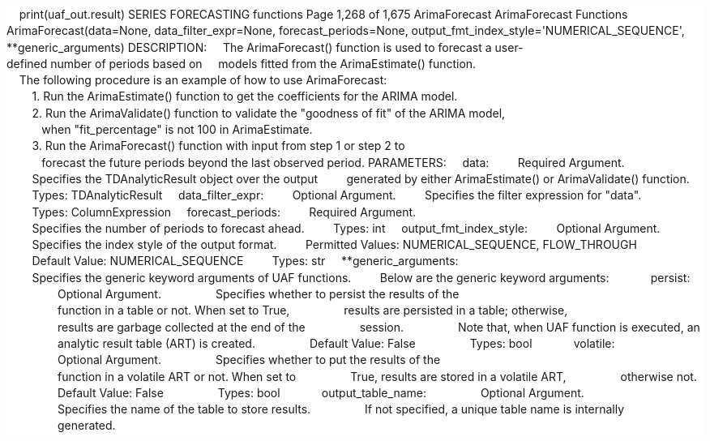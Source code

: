     print(uaf_out.result)
SERIES FORECASTING functions
Page 1,268 of 1,675
ArimaForecast
ArimaForecast
Functions
ArimaForecast(data=None, data_ﬁlter_expr=None, forecast_periods=None, output_fmt_index_style='NUMERICAL_SEQUENCE', **generic_arguments)
DESCRIPTION:
    The ArimaForecast() function is used to forecast a user-defined number of periods based on
    models fitted from the ArimaEstimate() function.
    The following procedure is an example of how to use ArimaForecast:
        1. Run the ArimaEstimate() function to get the coefficients for the ARIMA model.
        2. Run the ArimaValidate() function to validate the "goodness of fit" of the ARIMA model,
           when "fit_percentage" is not 100 in ArimaEstimate.
        3. Run the ArimaForecast() function with input from step 1 or step 2 to
           forecast the future periods beyond the last observed period.
PARAMETERS:
    data:
        Required Argument.
        Specifies the TDAnalyticResult object over the output
        generated by either ArimaEstimate() or ArimaValidate() function.
        Types: TDAnalyticResult
    data_filter_expr:
        Optional Argument.
        Specifies the filter expression for "data".
        Types: ColumnExpression
    forecast_periods:
        Required Argument.
        Specifies the number of periods to forecast ahead.
        Types: int
    output_fmt_index_style:
        Optional Argument.
        Specifies the index style of the output format.
        Permitted Values: NUMERICAL_SEQUENCE, FLOW_THROUGH
        Default Value: NUMERICAL_SEQUENCE
        Types: str
    **generic_arguments:
        Specifies the generic keyword arguments of UAF functions.
        Below are the generic keyword arguments:
            persist:
                Optional Argument.
                Specifies whether to persist the results of the
                function in a table or not. When set to True,
                results are persisted in a table; otherwise,
                results are garbage collected at the end of the
                session.
                Note that, when UAF function is executed, an
                analytic result table (ART) is created.
                Default Value: False
                Types: bool
            volatile:
                Optional Argument.
                Specifies whether to put the results of the
                function in a volatile ART or not. When set to
                True, results are stored in a volatile ART,
                otherwise not.
                Default Value: False
                Types: bool
            output_table_name:
                Optional Argument.
                Specifies the name of the table to store results.
                If not specified, a unique table name is internally
                generated.